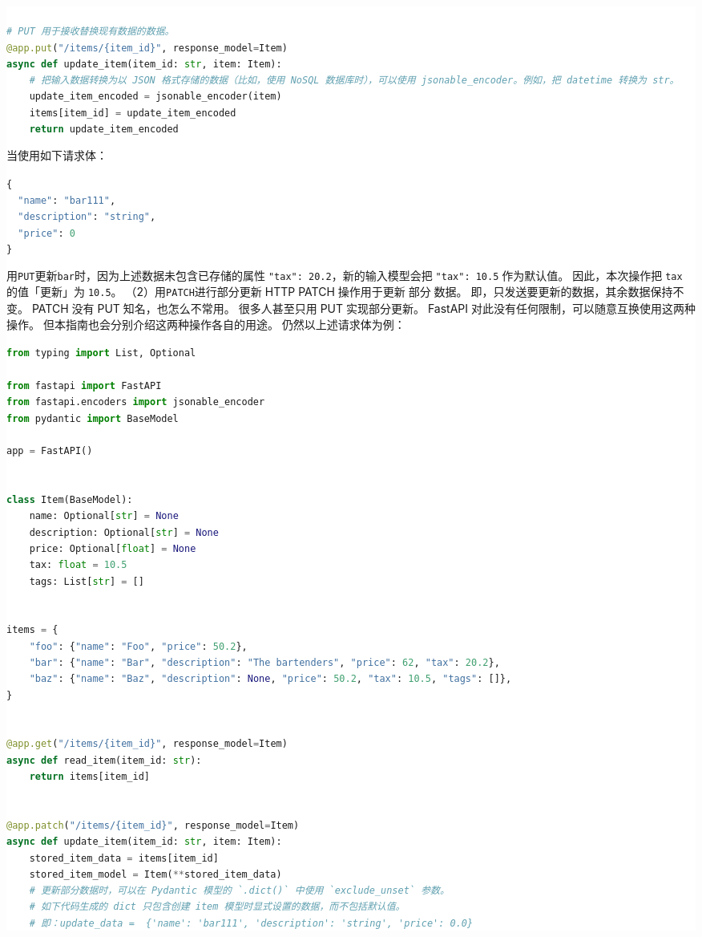 ```python

# PUT 用于接收替换现有数据的数据。
@app.put("/items/{item_id}", response_model=Item)
async def update_item(item_id: str, item: Item):
    # 把输入数据转换为以 JSON 格式存储的数据（比如，使用 NoSQL 数据库时），可以使用 jsonable_encoder。例如，把 datetime 转换为 str。
    update_item_encoded = jsonable_encoder(item)
    items[item_id] = update_item_encoded
    return update_item_encoded
```
当使用如下请求体：
```python
{
  "name": "bar111",
  "description": "string",
  "price": 0
}
```
用`PUT`更新`bar`时，因为上述数据未包含已存储的属性 `"tax": 20.2`，新的输入模型会把 `"tax": 10.5` 作为默认值。
因此，本次操作把 `tax` 的值「更新」为 `10.5`。
（2）用`PATCH`进行部分更新
HTTP PATCH 操作用于更新 部分 数据。
即，只发送要更新的数据，其余数据保持不变。
PATCH 没有 PUT 知名，也怎么不常用。
很多人甚至只用 PUT 实现部分更新。
FastAPI 对此没有任何限制，可以随意互换使用这两种操作。
但本指南也会分别介绍这两种操作各自的用途。
仍然以上述请求体为例：
```python
from typing import List, Optional

from fastapi import FastAPI
from fastapi.encoders import jsonable_encoder
from pydantic import BaseModel

app = FastAPI()


class Item(BaseModel):
    name: Optional[str] = None
    description: Optional[str] = None
    price: Optional[float] = None
    tax: float = 10.5
    tags: List[str] = []


items = {
    "foo": {"name": "Foo", "price": 50.2},
    "bar": {"name": "Bar", "description": "The bartenders", "price": 62, "tax": 20.2},
    "baz": {"name": "Baz", "description": None, "price": 50.2, "tax": 10.5, "tags": []},
}


@app.get("/items/{item_id}", response_model=Item)
async def read_item(item_id: str):
    return items[item_id]


@app.patch("/items/{item_id}", response_model=Item)
async def update_item(item_id: str, item: Item):
    stored_item_data = items[item_id]
    stored_item_model = Item(**stored_item_data)
    # 更新部分数据时，可以在 Pydantic 模型的 `.dict()` 中使用 `exclude_unset` 参数。
    # 如下代码生成的 dict 只包含创建 item 模型时显式设置的数据，而不包括默认值。
    # 即：update_data =  {'name': 'bar111', 'description': 'string', 'price': 0.0}
```